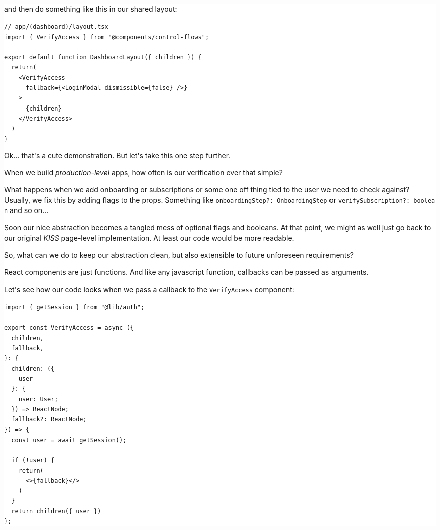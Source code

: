 and then do something like this in our shared layout:

```tsx
// app/(dashboard)/layout.tsx
import { VerifyAccess } from "@components/control-flows";

export default function DashboardLayout({ children }) {
  return(
    <VerifyAccess
      fallback={<LoginModal dismissible={false} />}
    >
      {children}
    </VerifyAccess>
  )
}
```

Ok... that's a cute demonstration. But let's take this one step further. 

When we build *production-level* apps, how often is our verification ever that simple?

What happens when we add onboarding or subscriptions or some one off thing tied to the user we need to check against? 
Usually, we fix this by adding flags to the props. Something like `onboardingStep?: OnboardingStep` 
or `verifySubscription?: boolean` and so on...

Soon our nice abstraction becomes a tangled mess of optional flags and booleans.
At that point, we might as well just go back to our original *KISS* page-level implementation. At least our code would be more readable.

So, what can we do to keep our abstraction clean, but also extensible to future unforeseen requirements?

React components are just functions. And like any javascript function, callbacks can be passed as arguments.

Let's see how our code looks when we pass a callback to the `VerifyAccess` component:

```tsx
import { getSession } from "@lib/auth";

export const VerifyAccess = async ({
  children,
  fallback,
}: {
  children: ({
    user
  }: {
    user: User;
  }) => ReactNode;
  fallback?: ReactNode;
}) => {
  const user = await getSession();

  if (!user) {
    return(
      <>{fallback}</>
    )
  }
  return children({ user })
};
```

